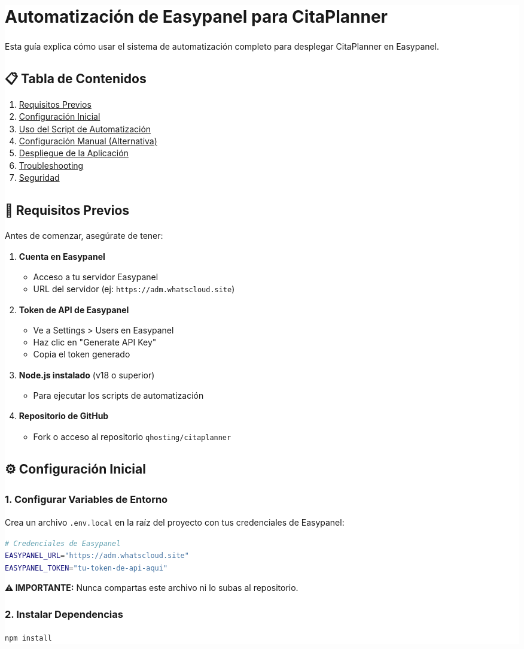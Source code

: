 
# Automatización de Easypanel para CitaPlanner

Esta guía explica cómo usar el sistema de automatización completo para desplegar CitaPlanner en Easypanel.

## 📋 Tabla de Contenidos

1. [Requisitos Previos](#requisitos-previos)
2. [Configuración Inicial](#configuración-inicial)
3. [Uso del Script de Automatización](#uso-del-script-de-automatización)
4. [Configuración Manual (Alternativa)](#configuración-manual-alternativa)
5. [Despliegue de la Aplicación](#despliegue-de-la-aplicación)
6. [Troubleshooting](#troubleshooting)
7. [Seguridad](#seguridad)

## 🔧 Requisitos Previos

Antes de comenzar, asegúrate de tener:

1. **Cuenta en Easypanel**
   - Acceso a tu servidor Easypanel
   - URL del servidor (ej: `https://adm.whatscloud.site`)

2. **Token de API de Easypanel**
   - Ve a Settings > Users en Easypanel
   - Haz clic en "Generate API Key"
   - Copia el token generado

3. **Node.js instalado** (v18 o superior)
   - Para ejecutar los scripts de automatización

4. **Repositorio de GitHub**
   - Fork o acceso al repositorio `qhosting/citaplanner`

## ⚙️ Configuración Inicial

### 1. Configurar Variables de Entorno

Crea un archivo `.env.local` en la raíz del proyecto con tus credenciales de Easypanel:

```bash
# Credenciales de Easypanel
EASYPANEL_URL="https://adm.whatscloud.site"
EASYPANEL_TOKEN="tu-token-de-api-aqui"
```

**⚠️ IMPORTANTE:** Nunca compartas este archivo ni lo subas al repositorio.

### 2. Instalar Dependencias

```bash
npm install
```
